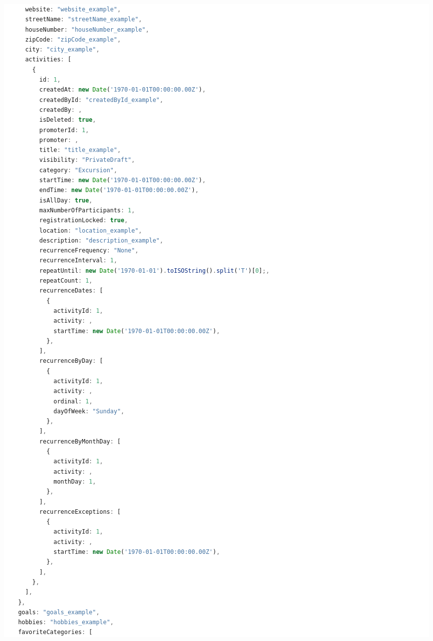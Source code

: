 ```typescript
      website: "website_example",
      streetName: "streetName_example",
      houseNumber: "houseNumber_example",
      zipCode: "zipCode_example",
      city: "city_example",
      activities: [
        {
          id: 1,
          createdAt: new Date('1970-01-01T00:00:00.00Z'),
          createdById: "createdById_example",
          createdBy: ,
          isDeleted: true,
          promoterId: 1,
          promoter: ,
          title: "title_example",
          visibility: "PrivateDraft",
          category: "Excursion",
          startTime: new Date('1970-01-01T00:00:00.00Z'),
          endTime: new Date('1970-01-01T00:00:00.00Z'),
          isAllDay: true,
          maxNumberOfParticipants: 1,
          registrationLocked: true,
          location: "location_example",
          description: "description_example",
          recurrenceFrequency: "None",
          recurrenceInterval: 1,
          repeatUntil: new Date('1970-01-01').toISOString().split('T')[0];,
          repeatCount: 1,
          recurrenceDates: [
            {
              activityId: 1,
              activity: ,
              startTime: new Date('1970-01-01T00:00:00.00Z'),
            },
          ],
          recurrenceByDay: [
            {
              activityId: 1,
              activity: ,
              ordinal: 1,
              dayOfWeek: "Sunday",
            },
          ],
          recurrenceByMonthDay: [
            {
              activityId: 1,
              activity: ,
              monthDay: 1,
            },
          ],
          recurrenceExceptions: [
            {
              activityId: 1,
              activity: ,
              startTime: new Date('1970-01-01T00:00:00.00Z'),
            },
          ],
        },
      ],
    },
    goals: "goals_example",
    hobbies: "hobbies_example",
    favoriteCategories: [
```